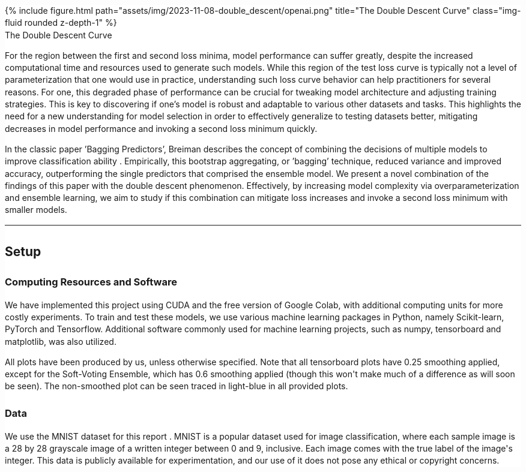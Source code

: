<div class="row">
    <div class="col-sm mt-3 mt-md-0">
        {% include figure.html path="assets/img/2023-11-08-double_descent/openai.png" title="The Double Descent Curve" class="img-fluid rounded z-depth-1" %}
    </div>
</div>
<div class="caption">
    The Double Descent Curve <d-cite key="nakkiran2021deep"></d-cite>
</div>

For the region between the first and second loss minima, model
performance can suffer greatly, despite the increased computational time and resources used
to generate such models. While this region of the test loss curve is typically not a level of
parameterization that one would use in practice, understanding such loss curve behavior
can help practitioners for several reasons. For one, this degraded phase of performance can
be crucial for tweaking model architecture and adjusting training strategies. This is key to
discovering if one’s model is robust and adaptable to various other datasets and tasks. This
highlights the need for a new understanding for model selection in order to effectively generalize
to testing datasets better, mitigating decreases in model performance and invoking a
second loss minimum quickly.

In the classic paper ’Bagging Predictors’, Breiman describes the concept of combining the
decisions of multiple models to improve classification ability <d-cite key="breiman1996bagging"></d-cite>. Empirically, this bootstrap aggregating, or ’bagging’ technique, reduced variance and improved accuracy, outperforming the single predictors that comprised the ensemble model. We present a novel combination
of the findings of this paper with the double descent phenomenon. Effectively, by increasing model complexity via overparameterization and ensemble learning, we aim to study if this combination can mitigate loss increases and invoke a second loss minimum with smaller models.

***

## Setup

### Computing Resources and Software

We have implemented this project using CUDA and the free version of Google Colab, with additional computing units for more costly experiments. To train and test these models, we use various machine learning packages in Python, namely Scikit-learn, PyTorch and Tensorflow. Additional software commonly used for machine learning projects, such as numpy, tensorboard and matplotlib, was also utilized.

All plots have been produced by us, unless otherwise specified. Note that all tensorboard plots have $0.25$ smoothing applied, except for the Soft-Voting Ensemble, which has $0.6$ smoothing applied (though this won't make much of a difference as will soon be seen). The non-smoothed plot can be seen traced in light-blue in all provided plots.

### Data

We use the MNIST dataset for this report <d-cite key="deng2012mnist"></d-cite>. MNIST is a popular dataset used for image classification, where each sample image is a $28$ by $28$ grayscale image of a written integer between $0$ and $9$, inclusive. Each image comes with the true label of the image's integer. This data is publicly available for experimentation, and our use of it does not pose any ethical or copyright concerns. 
